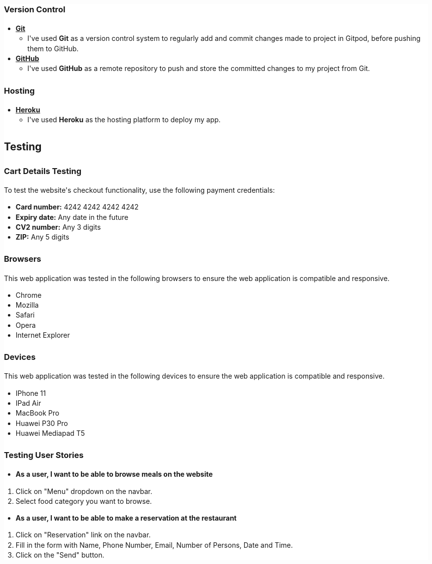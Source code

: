 ### Version Control

- [**Git**](https://git-scm.com/)
    - I've used **Git** as a version control system to regularly add and commit changes made to project in Gitpod, before pushing them to GitHub.
- [**GitHub**](https://github.com/)
    - I've used **GitHub** as a remote repository to push and store the committed changes to my project from Git.

### Hosting

- [**Heroku**](https://www.heroku.com/)
    - I've used **Heroku** as the hosting platform to deploy my app.

## Testing

### Cart Details Testing
To test the website's checkout functionality, use the following payment credentials:

- **Card number:** 4242 4242 4242 4242
- **Expiry date:** Any date in the future
- **CV2 number:** Any 3 digits
- **ZIP:** Any 5 digits

### Browsers
This web application was tested in the following browsers to ensure the web application is compatible and responsive.
 * Chrome
 * Mozilla
 * Safari
 * Opera 
 * Internet Explorer

### Devices
 This web application was tested in the following devices to ensure the web application is compatible and responsive.
 * IPhone 11
 * IPad Air 
 * MacBook Pro
 * Huawei P30 Pro 
 * Huawei Mediapad T5


### Testing User Stories

- **As a user, I want to be able to browse meals on the website**
1. Click on "Menu" dropdown on the navbar.
2. Select food category you want to browse.

- **As a user, I want to be able to make a reservation at the restaurant**
1. Click on "Reservation" link on the navbar.
2. Fill in the form with Name, Phone Number, Email, Number of Persons, Date and Time.
3. Click on the "Send" button.
